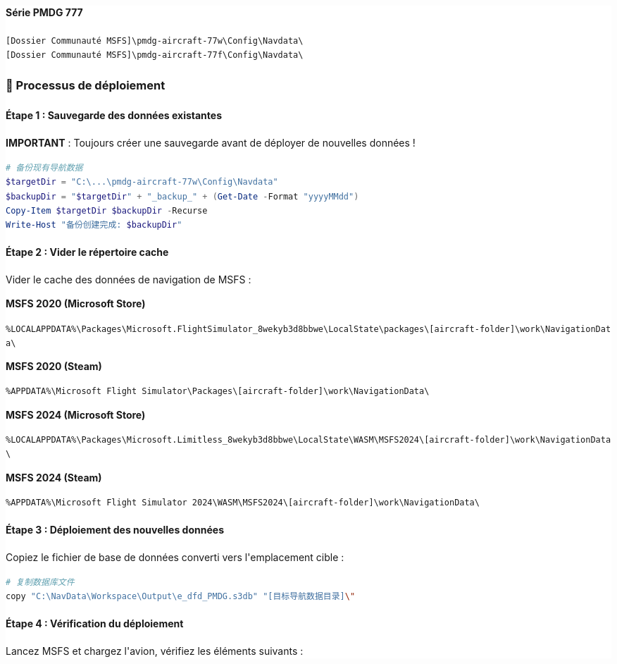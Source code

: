 #### Série PMDG 777
```
[Dossier Communauté MSFS]\pmdg-aircraft-77w\Config\Navdata\
[Dossier Communauté MSFS]\pmdg-aircraft-77f\Config\Navdata\
```

### 🔄 Processus de déploiement

#### Étape 1 : Sauvegarde des données existantes

**IMPORTANT** : Toujours créer une sauvegarde avant de déployer de nouvelles données !

```powershell
# 备份现有导航数据
$targetDir = "C:\...\pmdg-aircraft-77w\Config\Navdata"
$backupDir = "$targetDir" + "_backup_" + (Get-Date -Format "yyyyMMdd")
Copy-Item $targetDir $backupDir -Recurse
Write-Host "备份创建完成: $backupDir"
```

#### Étape 2 : Vider le répertoire cache

Vider le cache des données de navigation de MSFS :

**MSFS 2020 (Microsoft Store)**
```
%LOCALAPPDATA%\Packages\Microsoft.FlightSimulator_8wekyb3d8bbwe\LocalState\packages\[aircraft-folder]\work\NavigationData\
```

**MSFS 2020 (Steam)** 
```
%APPDATA%\Microsoft Flight Simulator\Packages\[aircraft-folder]\work\NavigationData\
```

**MSFS 2024 (Microsoft Store)**
```
%LOCALAPPDATA%\Packages\Microsoft.Limitless_8wekyb3d8bbwe\LocalState\WASM\MSFS2024\[aircraft-folder]\work\NavigationData\
```

**MSFS 2024 (Steam)**
```
%APPDATA%\Microsoft Flight Simulator 2024\WASM\MSFS2024\[aircraft-folder]\work\NavigationData\
```

#### Étape 3 : Déploiement des nouvelles données

Copiez le fichier de base de données converti vers l'emplacement cible :

```bash
# 复制数据库文件
copy "C:\NavData\Workspace\Output\e_dfd_PMDG.s3db" "[目标导航数据目录]\"
```

#### Étape 4 : Vérification du déploiement

Lancez MSFS et chargez l'avion, vérifiez les éléments suivants :
